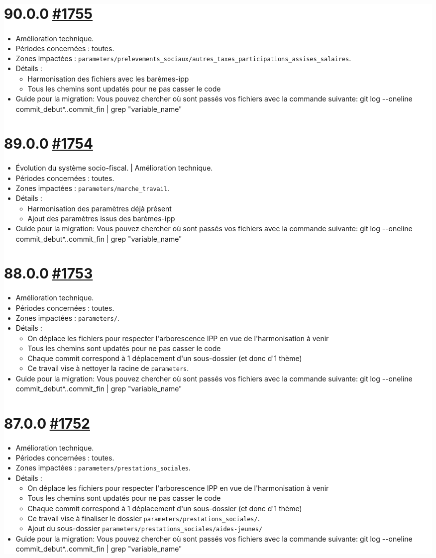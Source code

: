 # 90.0.0 [#1755](https://github.com/openfisca/openfisca-france/pull/1755)

* Amélioration technique.
* Périodes concernées : toutes.
* Zones impactées : `parameters/prelevements_sociaux/autres_taxes_participations_assises_salaires`.
* Détails :
  - Harmonisation des fichiers avec les barèmes-ipp
  - Tous les chemins sont updatés pour ne pas casser le code
* Guide pour la migration: Vous pouvez chercher où sont passés vos fichiers avec la commande suivante:
git log --oneline commit_debut^..commit_fin | grep "variable_name"

# 89.0.0 [#1754](https://github.com/openfisca/openfisca-france/pull/1754)

* Évolution du système socio-fiscal. | Amélioration technique.
* Périodes concernées : toutes.
* Zones impactées : `parameters/marche_travail`.
* Détails :
  - Harmonisation des paramètres déjà présent
  - Ajout des paramètres issus des barèmes-ipp
* Guide pour la migration: Vous pouvez chercher où sont passés vos fichiers avec la commande suivante:
git log --oneline commit_debut^..commit_fin | grep "variable_name"

# 88.0.0 [#1753](https://github.com/openfisca/openfisca-france/pull/1753)

* Amélioration technique.
* Périodes concernées : toutes.
* Zones impactées : `parameters/`.
* Détails :
  -  On déplace les fichiers pour respecter l'arborescence IPP en vue de l'harmonisation à venir
  - Tous les chemins sont updatés pour ne pas casser le code
  - Chaque commit correspond à 1 déplacement d'un sous-dossier (et donc d'1 thème)
  - Ce travail vise à nettoyer la racine de `parameters`.
* Guide pour la migration: Vous pouvez chercher où sont passés vos fichiers avec la commande suivante:
git log --oneline commit_debut^..commit_fin | grep "variable_name"

# 87.0.0 [#1752](https://github.com/openfisca/openfisca-france/pull/1752)

* Amélioration technique.
* Périodes concernées : toutes.
* Zones impactées : `parameters/prestations_sociales`.
* Détails :
  -  On déplace les fichiers pour respecter l'arborescence IPP en vue de l'harmonisation à venir
  - Tous les chemins sont updatés pour ne pas casser le code
  - Chaque commit correspond à 1 déplacement d'un sous-dossier (et donc d'1 thème)
  - Ce travail vise à finaliser le dossier `parameters/prestations_sociales/`.
  - Ajout du sous-dossier `parameters/prestations_sociales/aides-jeunes/`
* Guide pour la migration: Vous pouvez chercher où sont passés vos fichiers avec la commande suivante:
git log --oneline commit_debut^..commit_fin | grep "variable_name"
